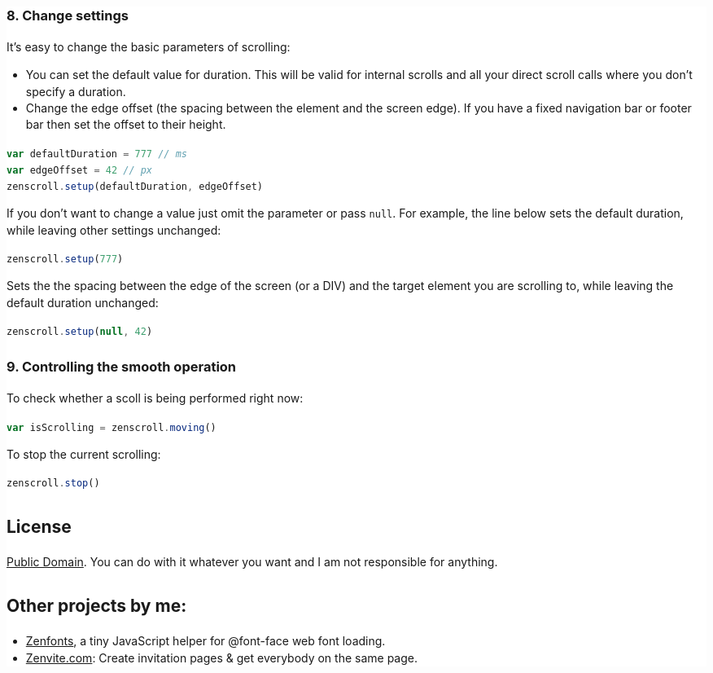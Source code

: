 ### 8. Change settings

It’s easy to change the basic parameters of scrolling:

- You can set the default value for duration. This will be valid for internal scrolls and all your direct scroll calls where you don’t specify a duration.
- Change the edge offset (the spacing between the element and the screen edge). If you have a fixed navigation bar or footer bar then set the offset to their height.

````js
var defaultDuration = 777 // ms
var edgeOffset = 42 // px
zenscroll.setup(defaultDuration, edgeOffset)
````

If you don’t want to change a value just omit the parameter or pass `null`. For example, the line below sets the default duration, while leaving other settings unchanged:

````js
zenscroll.setup(777)
````

Sets the the spacing between the edge of the screen (or a DIV) and the target element you are scrolling to, while leaving the default duration unchanged:

````js
zenscroll.setup(null, 42)
````


### 9. Controlling the smooth operation

To check whether a scoll is being performed right now:

````js
var isScrolling = zenscroll.moving()
````

To stop the current scrolling:

````js
zenscroll.stop()
````

## License

[Public Domain](http://unlicense.org). You can do with it whatever you want and I am not responsible for anything.


## Other projects by me:

- [Zenfonts](https://github.com/zengabor/zenfonts), a tiny JavaScript helper for @font-face web font loading.
- [Zenvite.com](http://zenvite.com/): Create invitation pages & get everybody on the same page.
